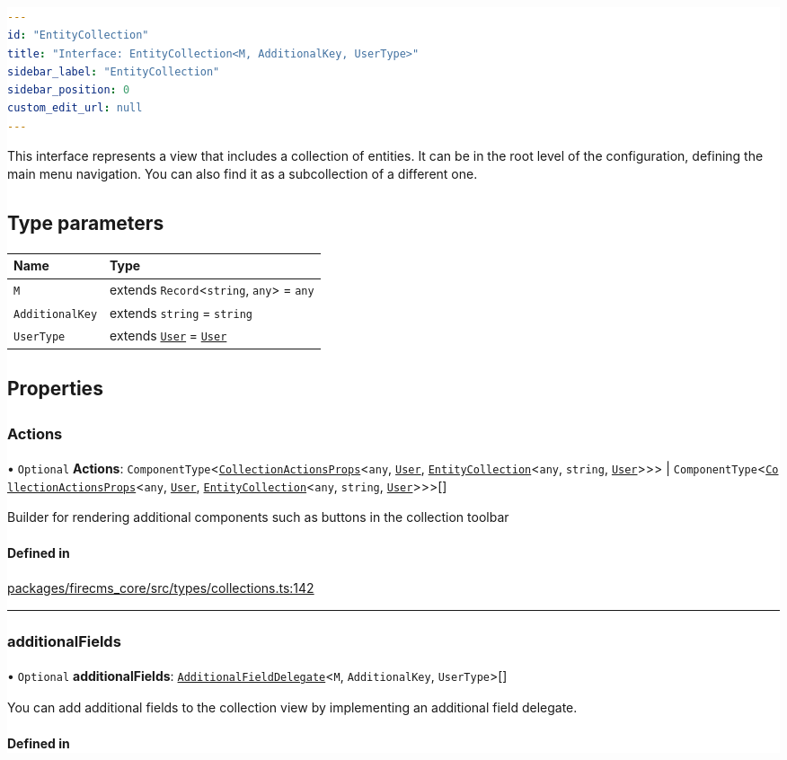 ```yaml
---
id: "EntityCollection"
title: "Interface: EntityCollection<M, AdditionalKey, UserType>"
sidebar_label: "EntityCollection"
sidebar_position: 0
custom_edit_url: null
---
```


This interface represents a view that includes a collection of entities.
It can be in the root level of the configuration, defining the main
menu navigation. You can also find it as a subcollection of a different one.

## Type parameters

| Name | Type |
| :------ | :------ |
| `M` | extends `Record`\<`string`, `any`\> = `any` |
| `AdditionalKey` | extends `string` = `string` |
| `UserType` | extends [`User`](../types/User.md) = [`User`](../types/User.md) |

## Properties

### Actions

• `Optional` **Actions**: `ComponentType`\<[`CollectionActionsProps`](CollectionActionsProps.md)\<`any`, [`User`](../types/User.md), [`EntityCollection`](EntityCollection.md)\<`any`, `string`, [`User`](../types/User.md)\>\>\> \| `ComponentType`\<[`CollectionActionsProps`](CollectionActionsProps.md)\<`any`, [`User`](../types/User.md), [`EntityCollection`](EntityCollection.md)\<`any`, `string`, [`User`](../types/User.md)\>\>\>[]

Builder for rendering additional components such as buttons in the
collection toolbar

#### Defined in

[packages/firecms_core/src/types/collections.ts:142](https://github.com/FireCMSco/firecms/blob/d45f3739/packages/firecms_core/src/types/collections.ts#L142)

___

### additionalFields

• `Optional` **additionalFields**: [`AdditionalFieldDelegate`](AdditionalFieldDelegate.md)\<`M`, `AdditionalKey`, `UserType`\>[]

You can add additional fields to the collection view by implementing
an additional field delegate.

#### Defined in
